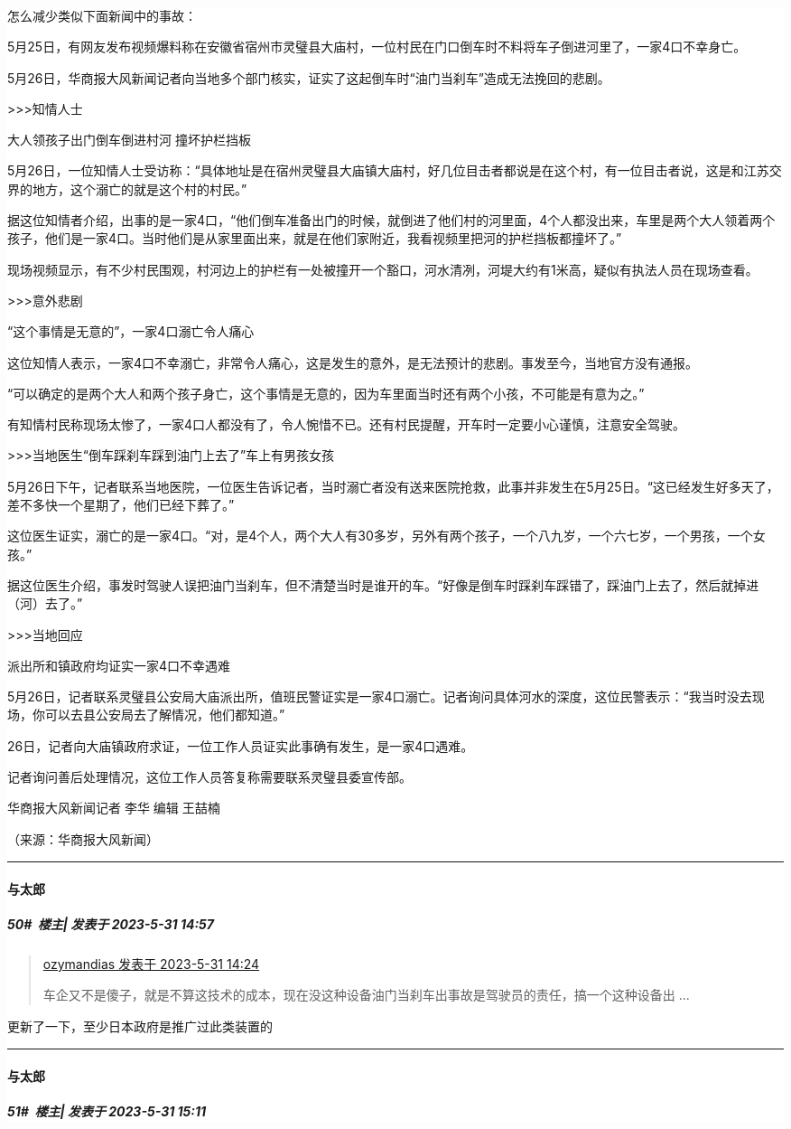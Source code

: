 怎么减少类似下面新闻中的事故：

5月25日，有网友发布视频爆料称在安徽省宿州市灵璧县大庙村，一位村民在门口倒车时不料将车子倒进河里了，一家4口不幸身亡。

5月26日，华商报大风新闻记者向当地多个部门核实，证实了这起倒车时“油门当刹车”造成无法挽回的悲剧。

&gt;&gt;&gt;知情人士

大人领孩子出门倒车倒进村河 撞坏护栏挡板

5月26日，一位知情人士受访称：“具体地址是在宿州灵璧县大庙镇大庙村，好几位目击者都说是在这个村，有一位目击者说，这是和江苏交界的地方，这个溺亡的就是这个村的村民。”

据这位知情者介绍，出事的是一家4口，“他们倒车准备出门的时候，就倒进了他们村的河里面，4个人都没出来，车里是两个大人领着两个孩子，他们是一家4口。当时他们是从家里面出来，就是在他们家附近，我看视频里把河的护栏挡板都撞坏了。”

现场视频显示，有不少村民围观，村河边上的护栏有一处被撞开一个豁口，河水清冽，河堤大约有1米高，疑似有执法人员在现场查看。

&gt;&gt;&gt;意外悲剧

“这个事情是无意的”，一家4口溺亡令人痛心

这位知情人表示，一家4口不幸溺亡，非常令人痛心，这是发生的意外，是无法预计的悲剧。事发至今，当地官方没有通报。

“可以确定的是两个大人和两个孩子身亡，这个事情是无意的，因为车里面当时还有两个小孩，不可能是有意为之。”

有知情村民称现场太惨了，一家4口人都没有了，令人惋惜不已。还有村民提醒，开车时一定要小心谨慎，注意安全驾驶。

&gt;&gt;&gt;当地医生“倒车踩刹车踩到油门上去了”车上有男孩女孩

5月26日下午，记者联系当地医院，一位医生告诉记者，当时溺亡者没有送来医院抢救，此事并非发生在5月25日。“这已经发生好多天了，差不多快一个星期了，他们已经下葬了。”

这位医生证实，溺亡的是一家4口。“对，是4个人，两个大人有30多岁，另外有两个孩子，一个八九岁，一个六七岁，一个男孩，一个女孩。”

据这位医生介绍，事发时驾驶人误把油门当刹车，但不清楚当时是谁开的车。“好像是倒车时踩刹车踩错了，踩油门上去了，然后就掉进（河）去了。”

&gt;&gt;&gt;当地回应

派出所和镇政府均证实一家4口不幸遇难

5月26日，记者联系灵璧县公安局大庙派出所，值班民警证实是一家4口溺亡。记者询问具体河水的深度，这位民警表示：“我当时没去现场，你可以去县公安局去了解情况，他们都知道。”

26日，记者向大庙镇政府求证，一位工作人员证实此事确有发生，是一家4口遇难。

记者询问善后处理情况，这位工作人员答复称需要联系灵璧县委宣传部。

华商报大风新闻记者 李华 编辑 王喆楠

（来源：华商报大风新闻）

*****

####  与太郎  
##### 50#         楼主| 发表于 2023-5-31 14:57

<blockquote><a href="httphttps://bbs.saraba1st.com/2b/forum.php?mod=redirect&amp;goto=findpost&amp;pid=61064324&amp;ptid=2137650" target="_blank">ozymandias 发表于 2023-5-31 14:24</a>

车企又不是傻子，就是不算这技术的成本，现在没这种设备油门当刹车出事故是驾驶员的责任，搞一个这种设备出 ...</blockquote>
更新了一下，至少日本政府是推广过此类装置的

*****

####  与太郎  
##### 51#         楼主| 发表于 2023-5-31 15:11
